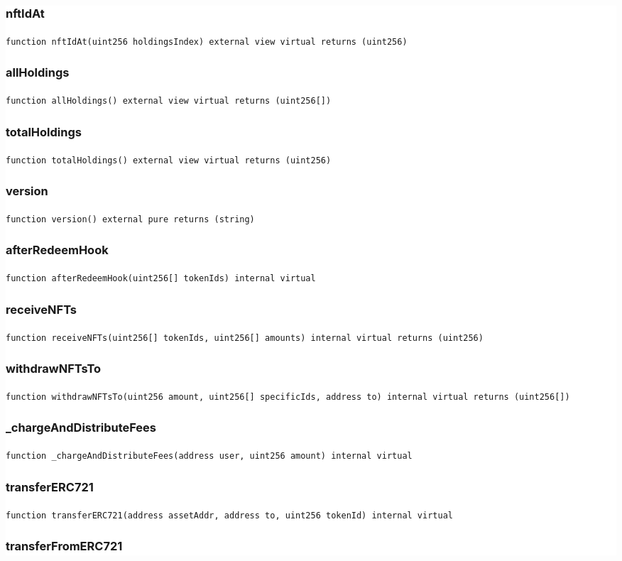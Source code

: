 ### nftIdAt

```solidity
function nftIdAt(uint256 holdingsIndex) external view virtual returns (uint256)
```

### allHoldings

```solidity
function allHoldings() external view virtual returns (uint256[])
```

### totalHoldings

```solidity
function totalHoldings() external view virtual returns (uint256)
```

### version

```solidity
function version() external pure returns (string)
```

### afterRedeemHook

```solidity
function afterRedeemHook(uint256[] tokenIds) internal virtual
```

### receiveNFTs

```solidity
function receiveNFTs(uint256[] tokenIds, uint256[] amounts) internal virtual returns (uint256)
```

### withdrawNFTsTo

```solidity
function withdrawNFTsTo(uint256 amount, uint256[] specificIds, address to) internal virtual returns (uint256[])
```

### _chargeAndDistributeFees

```solidity
function _chargeAndDistributeFees(address user, uint256 amount) internal virtual
```

### transferERC721

```solidity
function transferERC721(address assetAddr, address to, uint256 tokenId) internal virtual
```

### transferFromERC721
